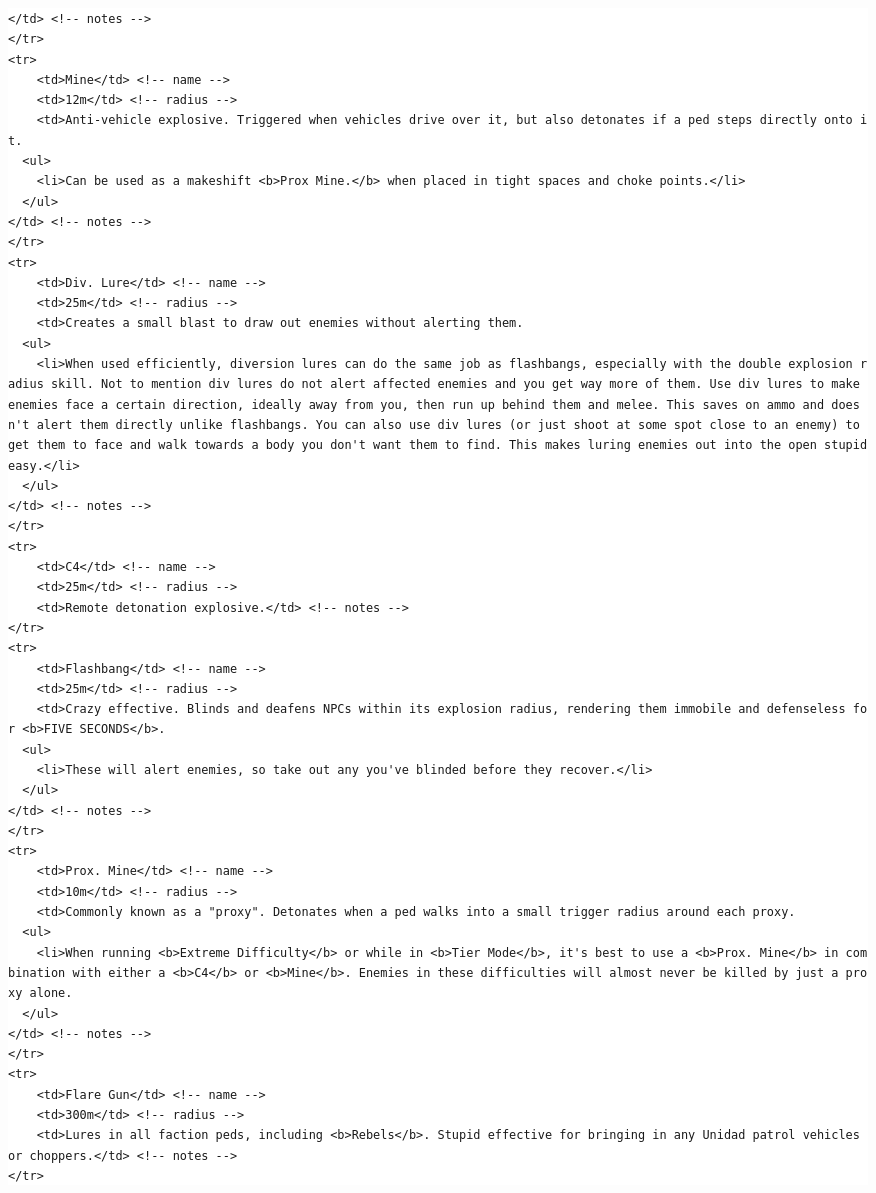 	</td> <!-- notes -->
	</tr>
	<tr>
		<td>Mine</td> <!-- name -->
		<td>12m</td> <!-- radius -->
		<td>Anti-vehicle explosive. Triggered when vehicles drive over it, but also detonates if a ped steps directly onto it.
	  <ul>
		<li>Can be used as a makeshift <b>Prox Mine.</b> when placed in tight spaces and choke points.</li>
	  </ul>
	</td> <!-- notes -->
	</tr>
	<tr>
		<td>Div. Lure</td> <!-- name -->
		<td>25m</td> <!-- radius -->
		<td>Creates a small blast to draw out enemies without alerting them.
	  <ul>
		<li>When used efficiently, diversion lures can do the same job as flashbangs, especially with the double explosion radius skill. Not to mention div lures do not alert affected enemies and you get way more of them. Use div lures to make enemies face a certain direction, ideally away from you, then run up behind them and melee. This saves on ammo and doesn't alert them directly unlike flashbangs. You can also use div lures (or just shoot at some spot close to an enemy) to get them to face and walk towards a body you don't want them to find. This makes luring enemies out into the open stupid easy.</li>
	  </ul>
	</td> <!-- notes -->
	</tr>
	<tr>
		<td>C4</td> <!-- name -->
		<td>25m</td> <!-- radius -->
		<td>Remote detonation explosive.</td> <!-- notes -->
	</tr>
	<tr>
		<td>Flashbang</td> <!-- name -->
		<td>25m</td> <!-- radius -->
		<td>Crazy effective. Blinds and deafens NPCs within its explosion radius, rendering them immobile and defenseless for <b>FIVE SECONDS</b>.
	  <ul>
		<li>These will alert enemies, so take out any you've blinded before they recover.</li>
	  </ul>
	</td> <!-- notes -->
	</tr>
	<tr>
		<td>Prox. Mine</td> <!-- name -->
		<td>10m</td> <!-- radius -->
		<td>Commonly known as a "proxy". Detonates when a ped walks into a small trigger radius around each proxy.
	  <ul>
		<li>When running <b>Extreme Difficulty</b> or while in <b>Tier Mode</b>, it's best to use a <b>Prox. Mine</b> in combination with either a <b>C4</b> or <b>Mine</b>. Enemies in these difficulties will almost never be killed by just a proxy alone.
	  </ul>
	</td> <!-- notes -->
	</tr>
	<tr>
		<td>Flare Gun</td> <!-- name -->
		<td>300m</td> <!-- radius -->
		<td>Lures in all faction peds, including <b>Rebels</b>. Stupid effective for bringing in any Unidad patrol vehicles or choppers.</td> <!-- notes -->
	</tr>
</table>

